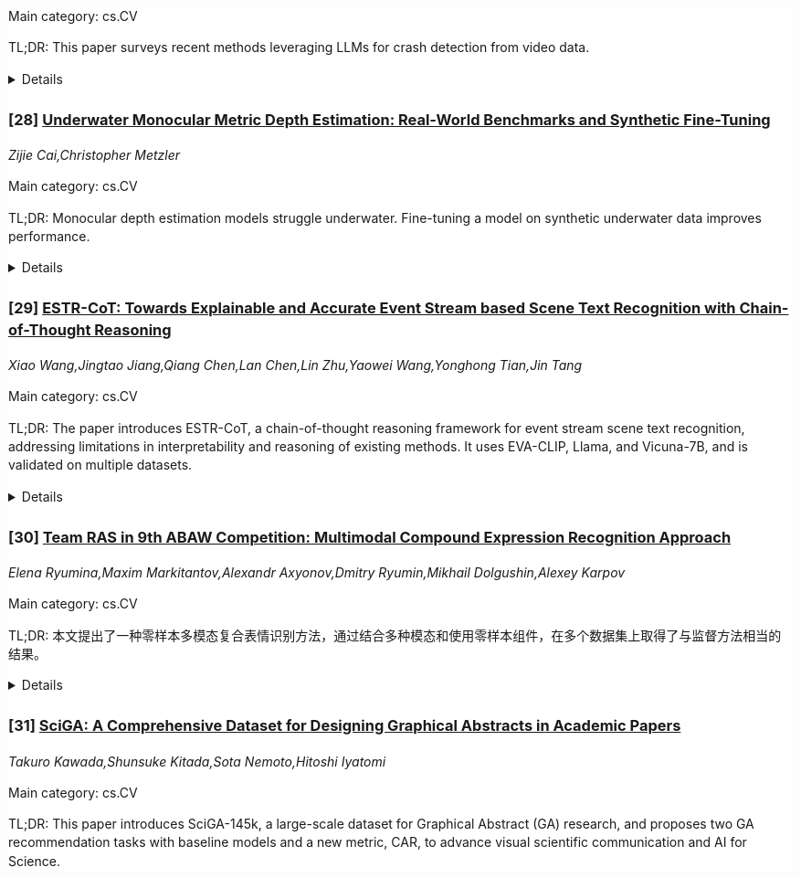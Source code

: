 Main category: cs.CV

TL;DR: This paper surveys recent methods leveraging LLMs for crash detection from video data.


<details><summary>Details</summary></details>


### [28] [Underwater Monocular Metric Depth Estimation: Real-World Benchmarks and Synthetic Fine-Tuning](https://arxiv.org/abs/2507.02148)
*Zijie Cai,Christopher Metzler*

Main category: cs.CV

TL;DR: Monocular depth estimation models struggle underwater. Fine-tuning a model on synthetic underwater data improves performance.


<details><summary>Details</summary></details>


### [29] [ESTR-CoT: Towards Explainable and Accurate Event Stream based Scene Text Recognition with Chain-of-Thought Reasoning](https://arxiv.org/abs/2507.02200)
*Xiao Wang,Jingtao Jiang,Qiang Chen,Lan Chen,Lin Zhu,Yaowei Wang,Yonghong Tian,Jin Tang*

Main category: cs.CV

TL;DR: The paper introduces ESTR-CoT, a chain-of-thought reasoning framework for event stream scene text recognition, addressing limitations in interpretability and reasoning of existing methods. It uses EVA-CLIP, Llama, and Vicuna-7B, and is validated on multiple datasets.


<details><summary>Details</summary></details>


### [30] [Team RAS in 9th ABAW Competition: Multimodal Compound Expression Recognition Approach](https://arxiv.org/abs/2507.02205)
*Elena Ryumina,Maxim Markitantov,Alexandr Axyonov,Dmitry Ryumin,Mikhail Dolgushin,Alexey Karpov*

Main category: cs.CV

TL;DR: 本文提出了一种零样本多模态复合表情识别方法，通过结合多种模态和使用零样本组件，在多个数据集上取得了与监督方法相当的结果。


<details><summary>Details</summary></details>


### [31] [SciGA: A Comprehensive Dataset for Designing Graphical Abstracts in Academic Papers](https://arxiv.org/abs/2507.02212)
*Takuro Kawada,Shunsuke Kitada,Sota Nemoto,Hitoshi Iyatomi*

Main category: cs.CV

TL;DR: This paper introduces SciGA-145k, a large-scale dataset for Graphical Abstract (GA) research, and proposes two GA recommendation tasks with baseline models and a new metric, CAR, to advance visual scientific communication and AI for Science.
